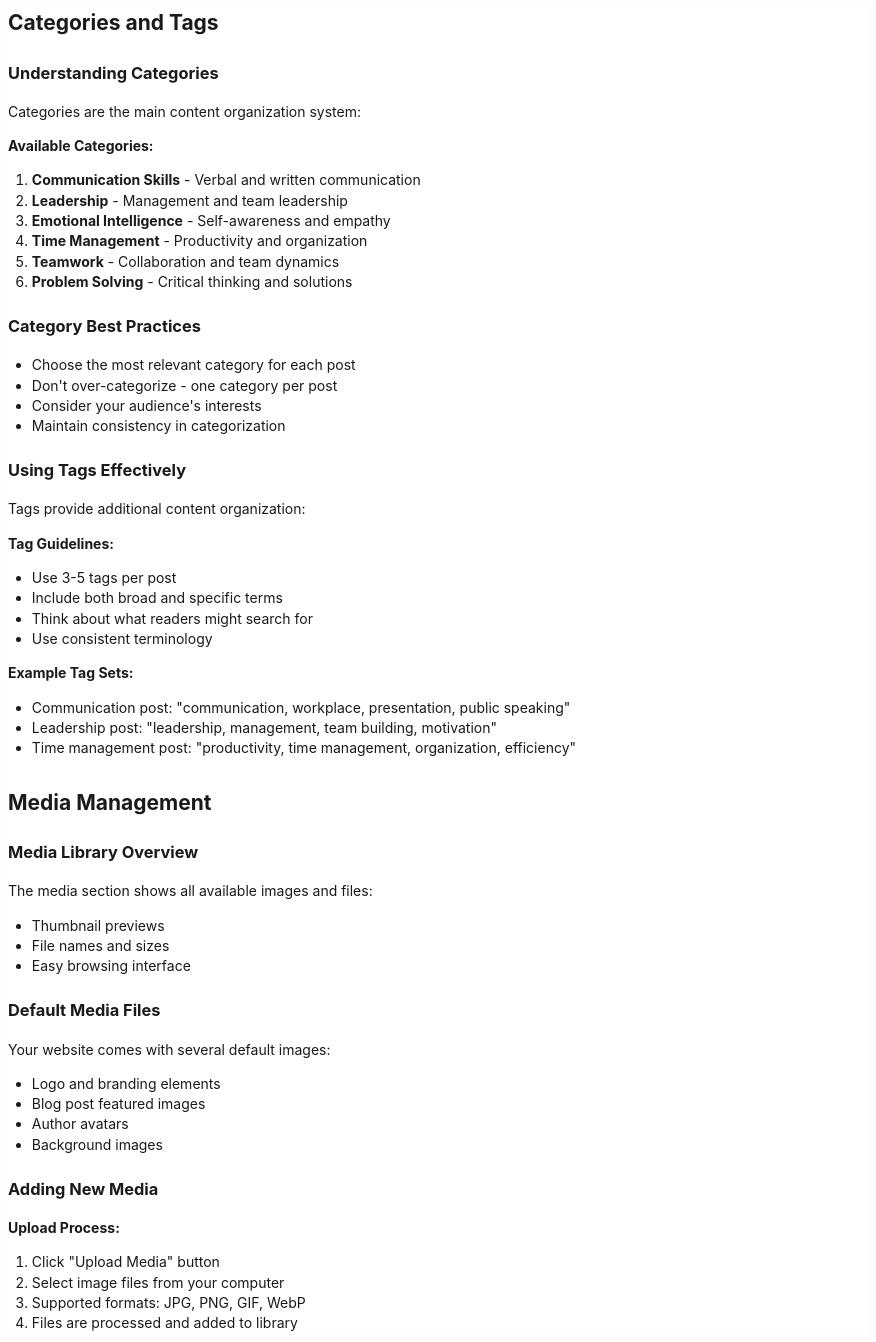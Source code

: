 ## Categories and Tags

### Understanding Categories
Categories are the main content organization system:

**Available Categories:**
1. **Communication Skills** - Verbal and written communication
2. **Leadership** - Management and team leadership
3. **Emotional Intelligence** - Self-awareness and empathy
4. **Time Management** - Productivity and organization
5. **Teamwork** - Collaboration and team dynamics
6. **Problem Solving** - Critical thinking and solutions

### Category Best Practices
- Choose the most relevant category for each post
- Don't over-categorize - one category per post
- Consider your audience's interests
- Maintain consistency in categorization

### Using Tags Effectively
Tags provide additional content organization:

**Tag Guidelines:**
- Use 3-5 tags per post
- Include both broad and specific terms
- Think about what readers might search for
- Use consistent terminology

**Example Tag Sets:**
- Communication post: "communication, workplace, presentation, public speaking"
- Leadership post: "leadership, management, team building, motivation"
- Time management post: "productivity, time management, organization, efficiency"

## Media Management

### Media Library Overview
The media section shows all available images and files:
- Thumbnail previews
- File names and sizes
- Easy browsing interface

### Default Media Files
Your website comes with several default images:
- Logo and branding elements
- Blog post featured images
- Author avatars
- Background images

### Adding New Media
**Upload Process:**
1. Click "Upload Media" button
2. Select image files from your computer
3. Supported formats: JPG, PNG, GIF, WebP
4. Files are processed and added to library
